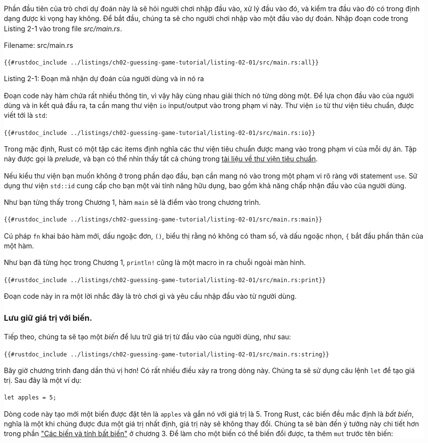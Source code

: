 Phần đầu tiên của trò chơi dự đoán này là sẽ hỏi người chơi nhập đầu vào, xử lý đầu vào đó, và kiểm tra đầu vào đó có trong định dạng được kì vọng hay không. Để bắt đầu, chúng ta sẽ cho người chơi nhập vào một đầu vào dự đoán. Nhập đoạn code trong Listing 2-1 vào trong file *src/main.rs*.

<span class="filename">Filename: src/main.rs</span>

```rust,ignore
{{#rustdoc_include ../listings/ch02-guessing-game-tutorial/listing-02-01/src/main.rs:all}}
```

<span class="caption">Listing 2-1: Đoạn mã nhận dự đoán của người dùng và in nó ra</span>

Đoạn code này hàm chứa rất nhiều thông tin, vì vậy hãy cùng nhau giải thích nó từng dòng một. Để lựa chọn đầu vào của người dùng và in kết quả đầu ra, ta cần mang thư viện `io` input/output vào trong phạm vi này. Thư viện `io` từ thư viện tiêu chuẩn, được viết tới là `std`:

```rust,ignore
{{#rustdoc_include ../listings/ch02-guessing-game-tutorial/listing-02-01/src/main.rs:io}}
```

Trong mặc định, Rust có một tập các items định nghĩa các thư viện tiêu chuẩn được mang vào trong phạm vi của mỗi dự án. Tập này được gọi là *prelude*, và bạn có thể nhìn thấy tất cả chúng trong [tài liệu về thư viện tiêu chuẩn][prelude].

Nếu kiểu thư viện bạn muốn không ở trong phần dạo đầu, bạn cần mang nó vào trong một phạm vi rõ ràng với statement `use`. Sử dụng thư viện `std::id` cung cấp cho bạn một vài tính năng hữu dụng, bao gồm khả năng chấp nhận đầu vào của người dùng.

Như bạn từng thấy trong Chương 1, hàm `main` sẽ là điểm vào trong chương trình.

```rust,ignore
{{#rustdoc_include ../listings/ch02-guessing-game-tutorial/listing-02-01/src/main.rs:main}}
```

Cú pháp `fn` khai báo hàm mới, dấu ngoặc đơn, `()`, biểu thị rằng nó không có tham số, và dấu ngoặc nhọn, `{` bắt đầu phần thân của một hàm.

Như bạn đã từng học trong Chương 1, `println!` cũng là một macro in ra chuỗi ngoài màn hình.

```rust,ignore
{{#rustdoc_include ../listings/ch02-guessing-game-tutorial/listing-02-01/src/main.rs:print}}
```

Đoạn code này in ra một lời nhắc đây là trò chơi gì và yêu cầu nhập đầu vào từ người dùng.

### Lưu giữ giá trị với biến.

Tiếp theo, chúng ta sẽ tạo một *biến* để lưu trữ giá trị từ đầu vào của người dùng, như sau:

```rust,ignore
{{#rustdoc_include ../listings/ch02-guessing-game-tutorial/listing-02-01/src/main.rs:string}}
```

Bây giờ chương trình đang dần thú vị hơn! Có rất nhiều điều xảy ra trong dòng này. Chúng ta sẽ sử dụng câu lệnh `let` để tạo giá trị. Sau đây là một ví dụ:

```rust,ignore
let apples = 5;
```

Dòng code này tạo mới một biến được đặt tên là `apples` và gắn nó với giá trị là 5. Trong Rust, các biến đều mắc định là *bất biến*, nghĩa là một khi chúng được đưa một giá trị nhất định, giá trị này sẽ không thay đổi. Chúng ta sẽ bàn đến ý tưởng này chi tiết hơn trong phần ["Các biến và tính bất biến"][variables-and-mutability] ở chương 3. Để làm cho một biến có thể biến đổi được, ta thêm `mut` trước tên biến: 


[prelude]: ../std/prelude/index.html
[variables-and-mutability]: ch03-01-variables-and-mutability.html#variables-and-mutability
[comments]: ch03-04-comments.html
[string]: ../std/string/struct.String.html
[iostdin]: ../std/io/struct.Stdin.html
[read_line]: ../std/io/struct.Stdin.html#method.read_line
[result]: ../std/result/enum.Result.html
[enums]: ch06-00-enums.html
[expect]: ../std/result/enum.Result.html#method.expect
[recover]: ch09-02-recoverable-errors-with-result.html
[randcrate]: https://crates.io/crates/rand
[semver]: http://semver.org
[cratesio]: https://crates.io/
[doccargo]: http://doc.crates.io
[doccratesio]: http://doc.crates.io/crates-io.html
[match]: ch06-02-match.html
[parse]: ../std/primitive.str.html#method.parse
